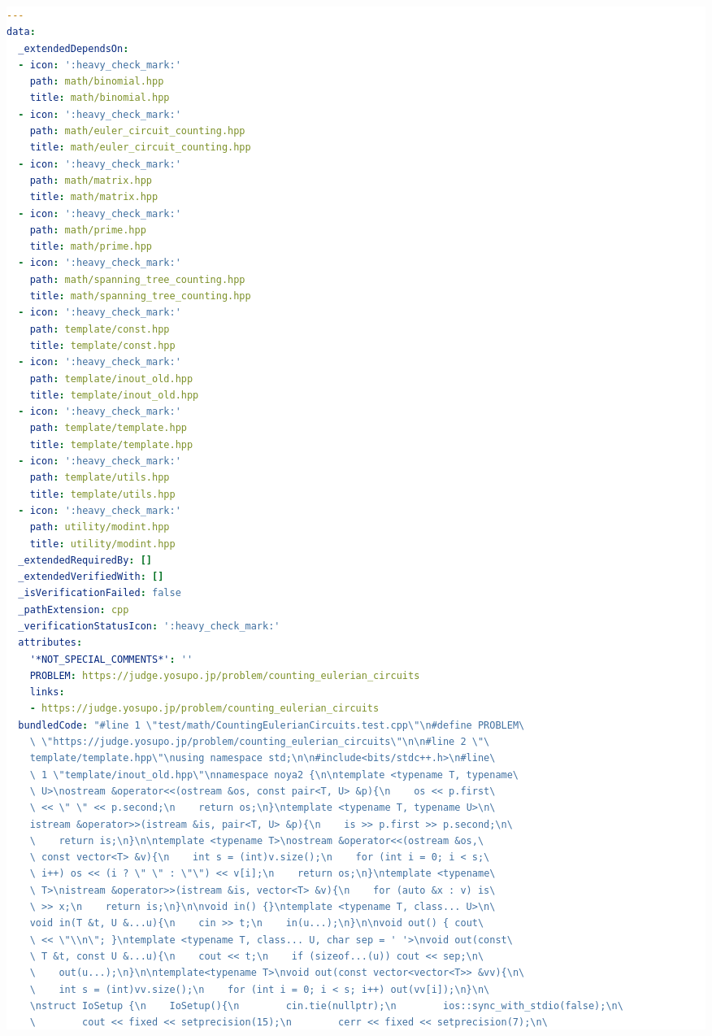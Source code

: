```yaml
---
data:
  _extendedDependsOn:
  - icon: ':heavy_check_mark:'
    path: math/binomial.hpp
    title: math/binomial.hpp
  - icon: ':heavy_check_mark:'
    path: math/euler_circuit_counting.hpp
    title: math/euler_circuit_counting.hpp
  - icon: ':heavy_check_mark:'
    path: math/matrix.hpp
    title: math/matrix.hpp
  - icon: ':heavy_check_mark:'
    path: math/prime.hpp
    title: math/prime.hpp
  - icon: ':heavy_check_mark:'
    path: math/spanning_tree_counting.hpp
    title: math/spanning_tree_counting.hpp
  - icon: ':heavy_check_mark:'
    path: template/const.hpp
    title: template/const.hpp
  - icon: ':heavy_check_mark:'
    path: template/inout_old.hpp
    title: template/inout_old.hpp
  - icon: ':heavy_check_mark:'
    path: template/template.hpp
    title: template/template.hpp
  - icon: ':heavy_check_mark:'
    path: template/utils.hpp
    title: template/utils.hpp
  - icon: ':heavy_check_mark:'
    path: utility/modint.hpp
    title: utility/modint.hpp
  _extendedRequiredBy: []
  _extendedVerifiedWith: []
  _isVerificationFailed: false
  _pathExtension: cpp
  _verificationStatusIcon: ':heavy_check_mark:'
  attributes:
    '*NOT_SPECIAL_COMMENTS*': ''
    PROBLEM: https://judge.yosupo.jp/problem/counting_eulerian_circuits
    links:
    - https://judge.yosupo.jp/problem/counting_eulerian_circuits
  bundledCode: "#line 1 \"test/math/CountingEulerianCircuits.test.cpp\"\n#define PROBLEM\
    \ \"https://judge.yosupo.jp/problem/counting_eulerian_circuits\"\n\n#line 2 \"\
    template/template.hpp\"\nusing namespace std;\n\n#include<bits/stdc++.h>\n#line\
    \ 1 \"template/inout_old.hpp\"\nnamespace noya2 {\n\ntemplate <typename T, typename\
    \ U>\nostream &operator<<(ostream &os, const pair<T, U> &p){\n    os << p.first\
    \ << \" \" << p.second;\n    return os;\n}\ntemplate <typename T, typename U>\n\
    istream &operator>>(istream &is, pair<T, U> &p){\n    is >> p.first >> p.second;\n\
    \    return is;\n}\n\ntemplate <typename T>\nostream &operator<<(ostream &os,\
    \ const vector<T> &v){\n    int s = (int)v.size();\n    for (int i = 0; i < s;\
    \ i++) os << (i ? \" \" : \"\") << v[i];\n    return os;\n}\ntemplate <typename\
    \ T>\nistream &operator>>(istream &is, vector<T> &v){\n    for (auto &x : v) is\
    \ >> x;\n    return is;\n}\n\nvoid in() {}\ntemplate <typename T, class... U>\n\
    void in(T &t, U &...u){\n    cin >> t;\n    in(u...);\n}\n\nvoid out() { cout\
    \ << \"\\n\"; }\ntemplate <typename T, class... U, char sep = ' '>\nvoid out(const\
    \ T &t, const U &...u){\n    cout << t;\n    if (sizeof...(u)) cout << sep;\n\
    \    out(u...);\n}\n\ntemplate<typename T>\nvoid out(const vector<vector<T>> &vv){\n\
    \    int s = (int)vv.size();\n    for (int i = 0; i < s; i++) out(vv[i]);\n}\n\
    \nstruct IoSetup {\n    IoSetup(){\n        cin.tie(nullptr);\n        ios::sync_with_stdio(false);\n\
    \        cout << fixed << setprecision(15);\n        cerr << fixed << setprecision(7);\n\
```
